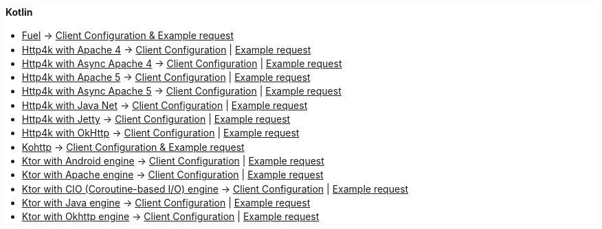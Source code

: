 **Kotlin**
* [Fuel](https://github.com/kittinunf/fuel) -> [Client Configuration & Example request](https://github.com/Hakky54/mutual-tls-ssl/blob/master/client/src/main/java/nl/altindag/client/service/FuelService.kt)
* [Http4k with Apache 4](https://github.com/http4k/http4k) -> [Client Configuration](https://github.com/Hakky54/mutual-tls-ssl/blob/master/client/src/main/java/nl/altindag/client/service/Http4kApache4HttpClientService.kt) | [Example request](https://github.com/Hakky54/mutual-tls-ssl/blob/master/client/src/main/java/nl/altindag/client/service/Http4kClientService.kt)
* [Http4k with Async Apache 4](https://github.com/http4k/http4k) -> [Client Configuration](https://github.com/Hakky54/mutual-tls-ssl/blob/master/client/src/main/java/nl/altindag/client/service/Http4kApache4AsyncHttpClientService.kt) | [Example request](https://github.com/Hakky54/mutual-tls-ssl/blob/master/client/src/main/java/nl/altindag/client/service/Http4kAsyncClientService.kt)
* [Http4k with Apache 5](https://github.com/http4k/http4k) -> [Client Configuration](https://github.com/Hakky54/mutual-tls-ssl/blob/master/client/src/main/java/nl/altindag/client/service/Http4kApache5HttpClientService.kt) | [Example request](https://github.com/Hakky54/mutual-tls-ssl/blob/master/client/src/main/java/nl/altindag/client/service/Http4kClientService.kt)
* [Http4k with Async Apache 5](https://github.com/http4k/http4k) -> [Client Configuration](https://github.com/Hakky54/mutual-tls-ssl/blob/master/client/src/main/java/nl/altindag/client/service/Http4kApache5AsyncHttpClientService.kt) | [Example request](https://github.com/Hakky54/mutual-tls-ssl/blob/master/client/src/main/java/nl/altindag/client/service/Http4kAsyncClientService.kt)
* [Http4k with Java Net](https://github.com/http4k/http4k) -> [Client Configuration](https://github.com/Hakky54/mutual-tls-ssl/blob/master/client/src/main/java/nl/altindag/client/service/Http4kJavaHttpClientService.kt) | [Example request](https://github.com/Hakky54/mutual-tls-ssl/blob/master/client/src/main/java/nl/altindag/client/service/Http4kClientService.kt)
* [Http4k with Jetty](https://github.com/http4k/http4k) -> [Client Configuration](https://github.com/Hakky54/mutual-tls-ssl/blob/master/client/src/main/java/nl/altindag/client/service/Http4kJettyHttpClientService.kt) | [Example request](https://github.com/Hakky54/mutual-tls-ssl/blob/master/client/src/main/java/nl/altindag/client/service/Http4kClientService.kt)
* [Http4k with OkHttp](https://github.com/http4k/http4k) -> [Client Configuration](https://github.com/Hakky54/mutual-tls-ssl/blob/master/client/src/main/java/nl/altindag/client/service/Http4kOkHttpClientService.kt) | [Example request](https://github.com/Hakky54/mutual-tls-ssl/blob/master/client/src/main/java/nl/altindag/client/service/Http4kClientService.kt)
* [Kohttp](https://github.com/rybalkinsd/kohttp) -> [Client Configuration & Example request](https://github.com/Hakky54/mutual-tls-ssl/blob/master/client/src/main/java/nl/altindag/client/service/KohttpService.kt)
* [Ktor with Android engine](https://github.com/ktorio/ktor) -> [Client Configuration](https://github.com/Hakky54/mutual-tls-ssl/blob/master/client/src/main/java/nl/altindag/client/service/KtorAndroidHttpClientService.kt) | [Example request](https://github.com/Hakky54/mutual-tls-ssl/blob/master/client/src/main/java/nl/altindag/client/service/KtorHttpClientService.kt)
* [Ktor with Apache engine](https://github.com/ktorio/ktor) -> [Client Configuration](https://github.com/Hakky54/mutual-tls-ssl/blob/master/client/src/main/java/nl/altindag/client/service/KtorApacheHttpClientService.kt) | [Example request](https://github.com/Hakky54/mutual-tls-ssl/blob/master/client/src/main/java/nl/altindag/client/service/KtorHttpClientService.kt)
* [Ktor with CIO (Coroutine-based I/O) engine](https://github.com/ktorio/ktor) -> [Client Configuration](https://github.com/Hakky54/mutual-tls-ssl/blob/master/client/src/main/java/nl/altindag/client/service/KtorCIOHttpClientService.kt) | [Example request](https://github.com/Hakky54/mutual-tls-ssl/blob/master/client/src/main/java/nl/altindag/client/service/KtorHttpClientService.kt)
* [Ktor with Java engine](https://github.com/ktorio/ktor) -> [Client Configuration](https://github.com/Hakky54/mutual-tls-ssl/blob/master/client/src/main/java/nl/altindag/client/service/KtorJavaHttpClientService.kt) | [Example request](https://github.com/Hakky54/mutual-tls-ssl/blob/master/client/src/main/java/nl/altindag/client/service/KtorHttpClientService.kt)
* [Ktor with Okhttp engine](https://github.com/ktorio/ktor) -> [Client Configuration](https://github.com/Hakky54/mutual-tls-ssl/blob/master/client/src/main/java/nl/altindag/client/service/KtorOkHttpClientService.kt) | [Example request](https://github.com/Hakky54/mutual-tls-ssl/blob/master/client/src/main/java/nl/altindag/client/service/KtorHttpClientService.kt)

